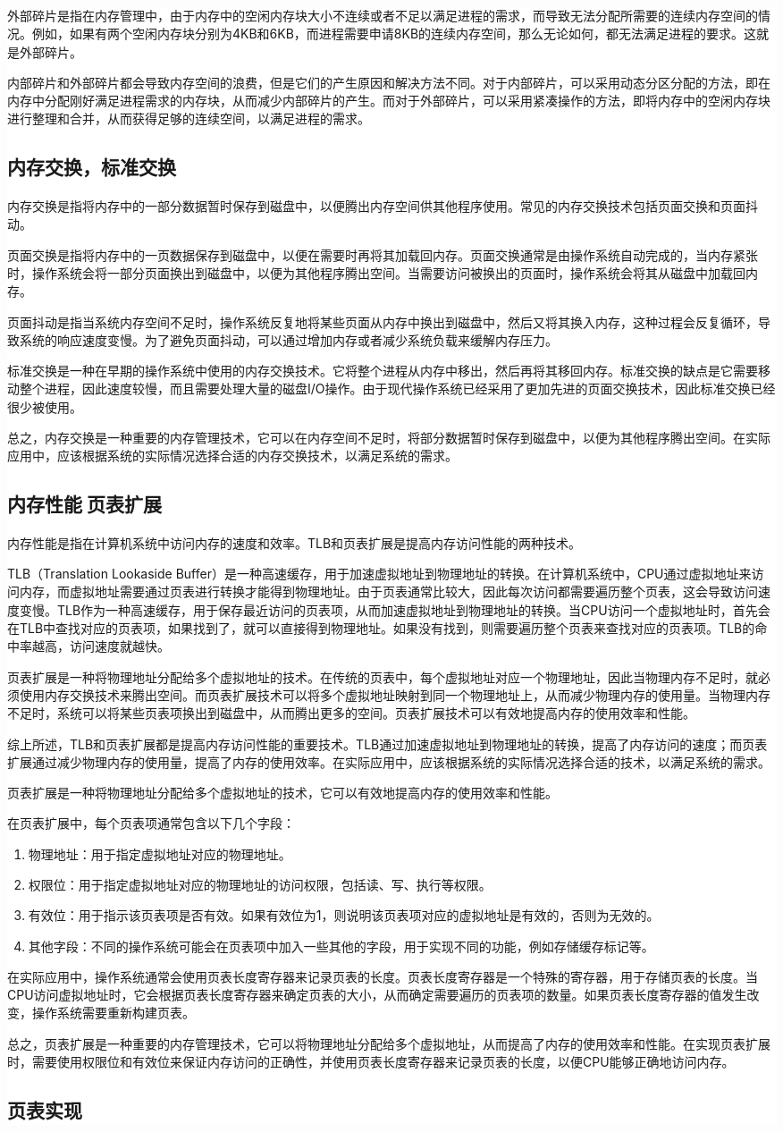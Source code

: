 外部碎片是指在内存管理中，由于内存中的空闲内存块大小不连续或者不足以满足进程的需求，而导致无法分配所需要的连续内存空间的情况。例如，如果有两个空闲内存块分别为4KB和6KB，而进程需要申请8KB的连续内存空间，那么无论如何，都无法满足进程的要求。这就是外部碎片。

内部碎片和外部碎片都会导致内存空间的浪费，但是它们的产生原因和解决方法不同。对于内部碎片，可以采用动态分区分配的方法，即在内存中分配刚好满足进程需求的内存块，从而减少内部碎片的产生。而对于外部碎片，可以采用紧凑操作的方法，即将内存中的空闲内存块进行整理和合并，从而获得足够的连续空间，以满足进程的需求。



## 内存交换，标准交换

内存交换是指将内存中的一部分数据暂时保存到磁盘中，以便腾出内存空间供其他程序使用。常见的内存交换技术包括页面交换和页面抖动。

页面交换是指将内存中的一页数据保存到磁盘中，以便在需要时再将其加载回内存。页面交换通常是由操作系统自动完成的，当内存紧张时，操作系统会将一部分页面换出到磁盘中，以便为其他程序腾出空间。当需要访问被换出的页面时，操作系统会将其从磁盘中加载回内存。

页面抖动是指当系统内存空间不足时，操作系统反复地将某些页面从内存中换出到磁盘中，然后又将其换入内存，这种过程会反复循环，导致系统的响应速度变慢。为了避免页面抖动，可以通过增加内存或者减少系统负载来缓解内存压力。

标准交换是一种在早期的操作系统中使用的内存交换技术。它将整个进程从内存中移出，然后再将其移回内存。标准交换的缺点是它需要移动整个进程，因此速度较慢，而且需要处理大量的磁盘I/O操作。由于现代操作系统已经采用了更加先进的页面交换技术，因此标准交换已经很少被使用。

总之，内存交换是一种重要的内存管理技术，它可以在内存空间不足时，将部分数据暂时保存到磁盘中，以便为其他程序腾出空间。在实际应用中，应该根据系统的实际情况选择合适的内存交换技术，以满足系统的需求。



## 内存性能 页表扩展

内存性能是指在计算机系统中访问内存的速度和效率。TLB和页表扩展是提高内存访问性能的两种技术。

TLB（Translation Lookaside Buffer）是一种高速缓存，用于加速虚拟地址到物理地址的转换。在计算机系统中，CPU通过虚拟地址来访问内存，而虚拟地址需要通过页表进行转换才能得到物理地址。由于页表通常比较大，因此每次访问都需要遍历整个页表，这会导致访问速度变慢。TLB作为一种高速缓存，用于保存最近访问的页表项，从而加速虚拟地址到物理地址的转换。当CPU访问一个虚拟地址时，首先会在TLB中查找对应的页表项，如果找到了，就可以直接得到物理地址。如果没有找到，则需要遍历整个页表来查找对应的页表项。TLB的命中率越高，访问速度就越快。

页表扩展是一种将物理地址分配给多个虚拟地址的技术。在传统的页表中，每个虚拟地址对应一个物理地址，因此当物理内存不足时，就必须使用内存交换技术来腾出空间。而页表扩展技术可以将多个虚拟地址映射到同一个物理地址上，从而减少物理内存的使用量。当物理内存不足时，系统可以将某些页表项换出到磁盘中，从而腾出更多的空间。页表扩展技术可以有效地提高内存的使用效率和性能。

综上所述，TLB和页表扩展都是提高内存访问性能的重要技术。TLB通过加速虚拟地址到物理地址的转换，提高了内存访问的速度；而页表扩展通过减少物理内存的使用量，提高了内存的使用效率。在实际应用中，应该根据系统的实际情况选择合适的技术，以满足系统的需求。

页表扩展是一种将物理地址分配给多个虚拟地址的技术，它可以有效地提高内存的使用效率和性能。

在页表扩展中，每个页表项通常包含以下几个字段：

1. 物理地址：用于指定虚拟地址对应的物理地址。

2. 权限位：用于指定虚拟地址对应的物理地址的访问权限，包括读、写、执行等权限。

3. 有效位：用于指示该页表项是否有效。如果有效位为1，则说明该页表项对应的虚拟地址是有效的，否则为无效的。

4. 其他字段：不同的操作系统可能会在页表项中加入一些其他的字段，用于实现不同的功能，例如存储缓存标记等。

在实际应用中，操作系统通常会使用页表长度寄存器来记录页表的长度。页表长度寄存器是一个特殊的寄存器，用于存储页表的长度。当CPU访问虚拟地址时，它会根据页表长度寄存器来确定页表的大小，从而确定需要遍历的页表项的数量。如果页表长度寄存器的值发生改变，操作系统需要重新构建页表。

总之，页表扩展是一种重要的内存管理技术，它可以将物理地址分配给多个虚拟地址，从而提高了内存的使用效率和性能。在实现页表扩展时，需要使用权限位和有效位来保证内存访问的正确性，并使用页表长度寄存器来记录页表的长度，以便CPU能够正确地访问内存。



## 页表实现
